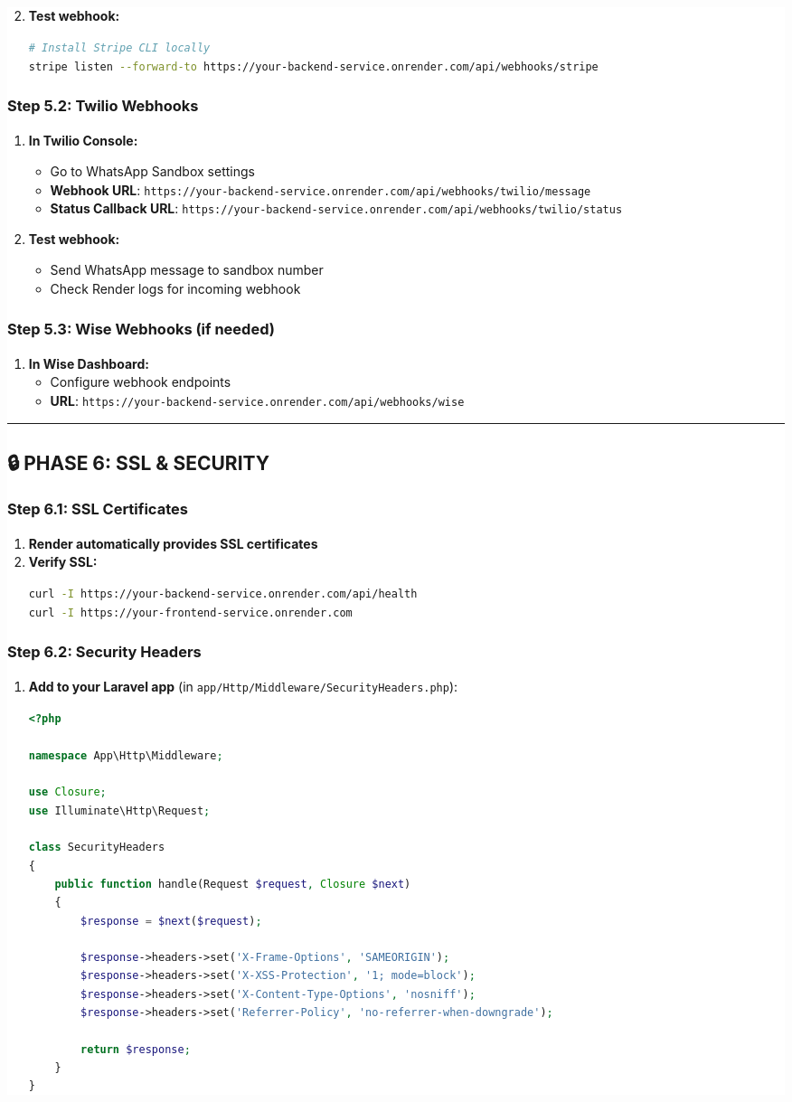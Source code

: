 2. **Test webhook:**
   ```bash
   # Install Stripe CLI locally
   stripe listen --forward-to https://your-backend-service.onrender.com/api/webhooks/stripe
   ```

### **Step 5.2: Twilio Webhooks**
1. **In Twilio Console:**
   - Go to WhatsApp Sandbox settings
   - **Webhook URL**: `https://your-backend-service.onrender.com/api/webhooks/twilio/message`
   - **Status Callback URL**: `https://your-backend-service.onrender.com/api/webhooks/twilio/status`

2. **Test webhook:**
   - Send WhatsApp message to sandbox number
   - Check Render logs for incoming webhook

### **Step 5.3: Wise Webhooks** (if needed)
1. **In Wise Dashboard:**
   - Configure webhook endpoints
   - **URL**: `https://your-backend-service.onrender.com/api/webhooks/wise`

---

## 🔒 **PHASE 6: SSL & SECURITY**

### **Step 6.1: SSL Certificates**
1. **Render automatically provides SSL certificates**
2. **Verify SSL:**
   ```bash
   curl -I https://your-backend-service.onrender.com/api/health
   curl -I https://your-frontend-service.onrender.com
   ```

### **Step 6.2: Security Headers**
1. **Add to your Laravel app** (in `app/Http/Middleware/SecurityHeaders.php`):

   ```php
   <?php

   namespace App\Http\Middleware;

   use Closure;
   use Illuminate\Http\Request;

   class SecurityHeaders
   {
       public function handle(Request $request, Closure $next)
       {
           $response = $next($request);

           $response->headers->set('X-Frame-Options', 'SAMEORIGIN');
           $response->headers->set('X-XSS-Protection', '1; mode=block');
           $response->headers->set('X-Content-Type-Options', 'nosniff');
           $response->headers->set('Referrer-Policy', 'no-referrer-when-downgrade');

           return $response;
       }
   }
   ```
